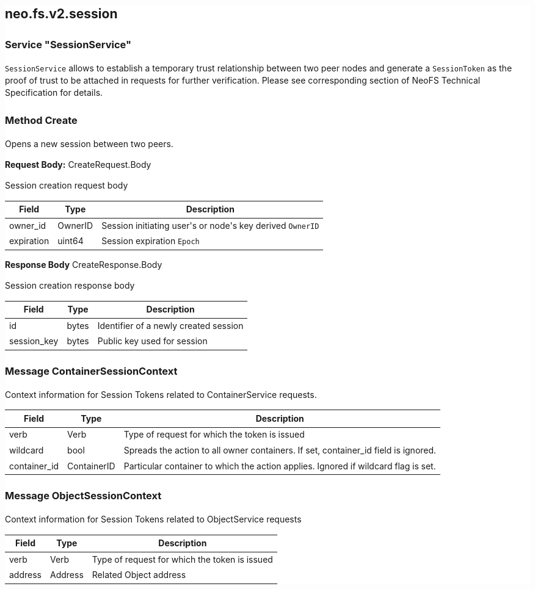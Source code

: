 ## neo.fs.v2.session



### Service "SessionService"

`SessionService` allows to establish a temporary trust relationship between
two peer nodes and generate a `SessionToken` as the proof of trust to be
attached in requests for further verification. Please see corresponding
section of NeoFS Technical Specification for details.


### Method Create

Opens a new session between two peers.

 

__Request Body:__ CreateRequest.Body

Session creation request body

| Field | Type | Description |
| ----- | ---- | ----------- |
| owner_id | OwnerID | Session initiating user's or node's key derived `OwnerID` |
| expiration | uint64 | Session expiration `Epoch` |
         

__Response Body__ CreateResponse.Body

Session creation response body

| Field | Type | Description |
| ----- | ---- | ----------- |
| id | bytes | Identifier of a newly created session |
| session_key | bytes | Public key used for session |
          
### Message ContainerSessionContext

Context information for Session Tokens related to ContainerService requests.

| Field | Type | Description |
| ----- | ---- | ----------- |
| verb | Verb | Type of request for which the token is issued |
| wildcard | bool | Spreads the action to all owner containers. If set, container_id field is ignored. |
| container_id | ContainerID | Particular container to which the action applies. Ignored if wildcard flag is set. |
   
### Message ObjectSessionContext

Context information for Session Tokens related to ObjectService requests

| Field | Type | Description |
| ----- | ---- | ----------- |
| verb | Verb | Type of request for which the token is issued |
| address | Address | Related Object address |
   